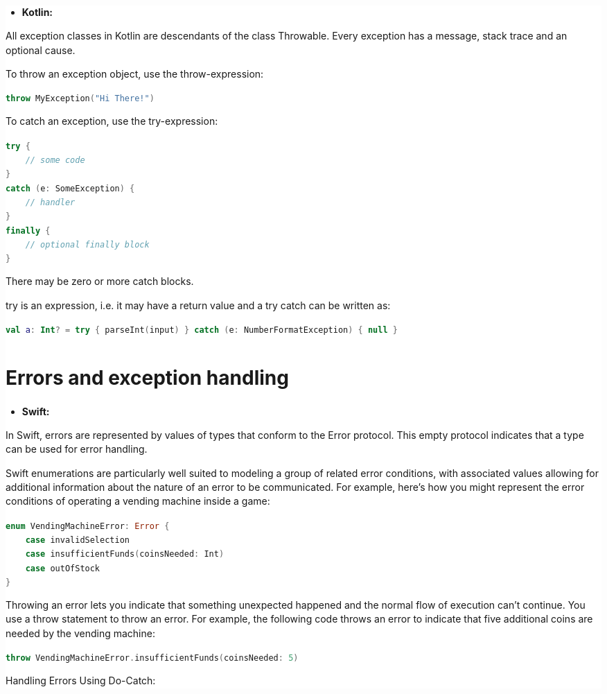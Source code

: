 * **Kotlin:**

All exception classes in Kotlin are descendants of the class Throwable. Every exception has a message, stack trace and an optional cause.

To throw an exception object, use the throw-expression:
```kotlin
throw MyException("Hi There!")
```

To catch an exception, use the try-expression:
```kotlin
try {
    // some code
}
catch (e: SomeException) {
    // handler
}
finally {
    // optional finally block
}
```
There may be zero or more catch blocks. 

try is an expression, i.e. it may have a return value and a try catch can be written as:

```kotlin
val a: Int? = try { parseInt(input) } catch (e: NumberFormatException) { null }
```
# **Errors and exception handling**
* **Swift:**

In Swift, errors are represented by values of types that conform to the Error protocol. This empty protocol indicates that a type can be used for error handling.

Swift enumerations are particularly well suited to modeling a group of related error conditions, with associated values allowing for additional information about the nature of an error to be communicated. For example, here’s how you might represent the error conditions of operating a vending machine inside a game:

```swift
enum VendingMachineError: Error {
    case invalidSelection
    case insufficientFunds(coinsNeeded: Int)
    case outOfStock
}
```

Throwing an error lets you indicate that something unexpected happened and the normal flow of execution can’t continue. You use a throw statement to throw an error. For example, the following code throws an error to indicate that five additional coins are needed by the vending machine:

```swift
throw VendingMachineError.insufficientFunds(coinsNeeded: 5)
```
Handling Errors Using Do-Catch:

